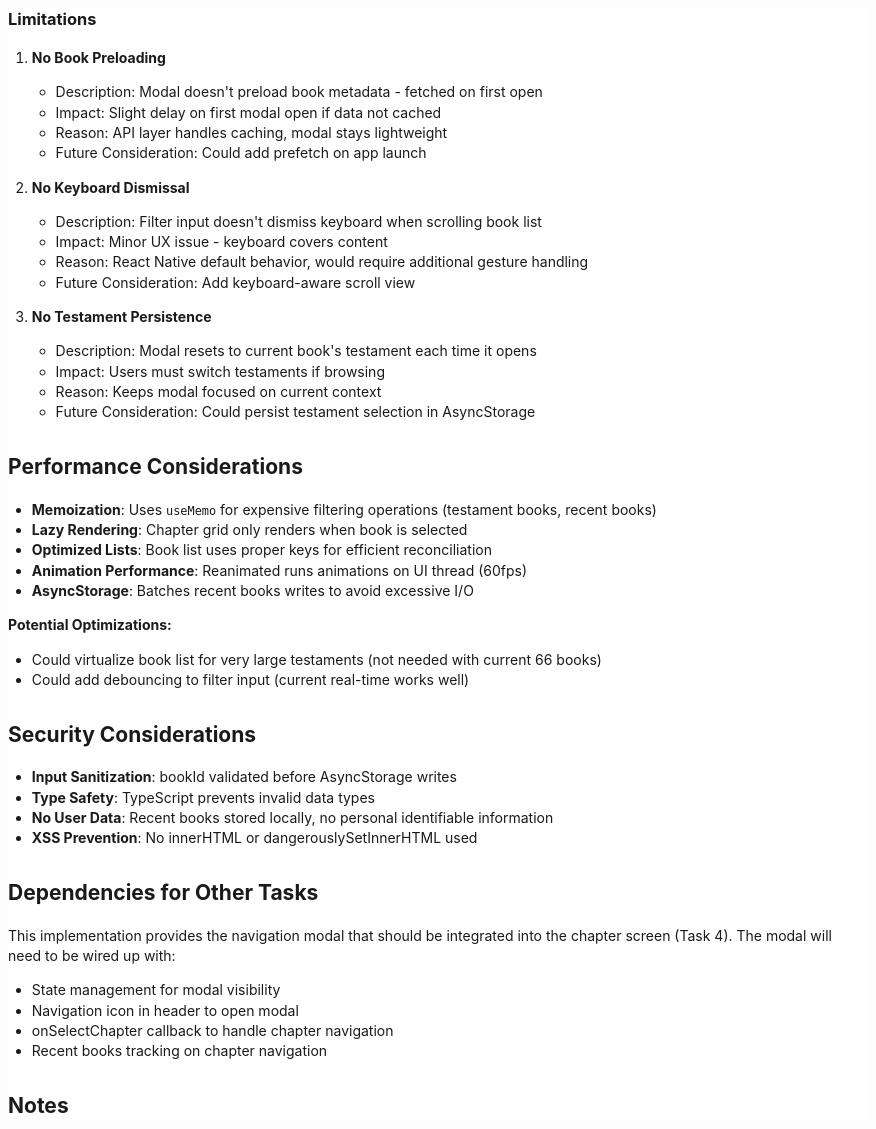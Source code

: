 ### Limitations

1. **No Book Preloading**
   - Description: Modal doesn't preload book metadata - fetched on first open
   - Impact: Slight delay on first modal open if data not cached
   - Reason: API layer handles caching, modal stays lightweight
   - Future Consideration: Could add prefetch on app launch

2. **No Keyboard Dismissal**
   - Description: Filter input doesn't dismiss keyboard when scrolling book list
   - Impact: Minor UX issue - keyboard covers content
   - Reason: React Native default behavior, would require additional gesture handling
   - Future Consideration: Add keyboard-aware scroll view

3. **No Testament Persistence**
   - Description: Modal resets to current book's testament each time it opens
   - Impact: Users must switch testaments if browsing
   - Reason: Keeps modal focused on current context
   - Future Consideration: Could persist testament selection in AsyncStorage

## Performance Considerations

- **Memoization**: Uses `useMemo` for expensive filtering operations (testament books, recent books)
- **Lazy Rendering**: Chapter grid only renders when book is selected
- **Optimized Lists**: Book list uses proper keys for efficient reconciliation
- **Animation Performance**: Reanimated runs animations on UI thread (60fps)
- **AsyncStorage**: Batches recent books writes to avoid excessive I/O

**Potential Optimizations:**
- Could virtualize book list for very large testaments (not needed with current 66 books)
- Could add debouncing to filter input (current real-time works well)

## Security Considerations

- **Input Sanitization**: bookId validated before AsyncStorage writes
- **Type Safety**: TypeScript prevents invalid data types
- **No User Data**: Recent books stored locally, no personal identifiable information
- **XSS Prevention**: No innerHTML or dangerouslySetInnerHTML used

## Dependencies for Other Tasks

This implementation provides the navigation modal that should be integrated into the chapter screen (Task 4). The modal will need to be wired up with:
- State management for modal visibility
- Navigation icon in header to open modal
- onSelectChapter callback to handle chapter navigation
- Recent books tracking on chapter navigation

## Notes
